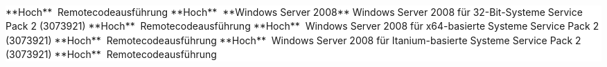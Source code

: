 </td>
<td style="border:1px solid black;">
**Hoch**   
Remotecodeausführung

</td>
<td style="border:1px solid black;">
**Hoch** 

</td>
</tr>
<tr>
<td style="border:1px solid black;" colspan="3">
**Windows Server 2008**

</td>
</tr>
<tr>
<td style="border:1px solid black;">
Windows Server 2008 für 32-Bit-Systeme Service Pack 2  
(3073921)

</td>
<td style="border:1px solid black;">
**Hoch**   
Remotecodeausführung

</td>
<td style="border:1px solid black;">
**Hoch** 

</td>
</tr>
<tr>
<td style="border:1px solid black;">
Windows Server 2008 für x64-basierte Systeme Service Pack 2  
(3073921)

</td>
<td style="border:1px solid black;">
**Hoch**   
Remotecodeausführung

</td>
<td style="border:1px solid black;">
**Hoch** 

</td>
</tr>
<tr>
<td style="border:1px solid black;">
Windows Server 2008 für Itanium-basierte Systeme Service Pack 2  
(3073921)

</td>
<td style="border:1px solid black;">
**Hoch**   
Remotecodeausführung
